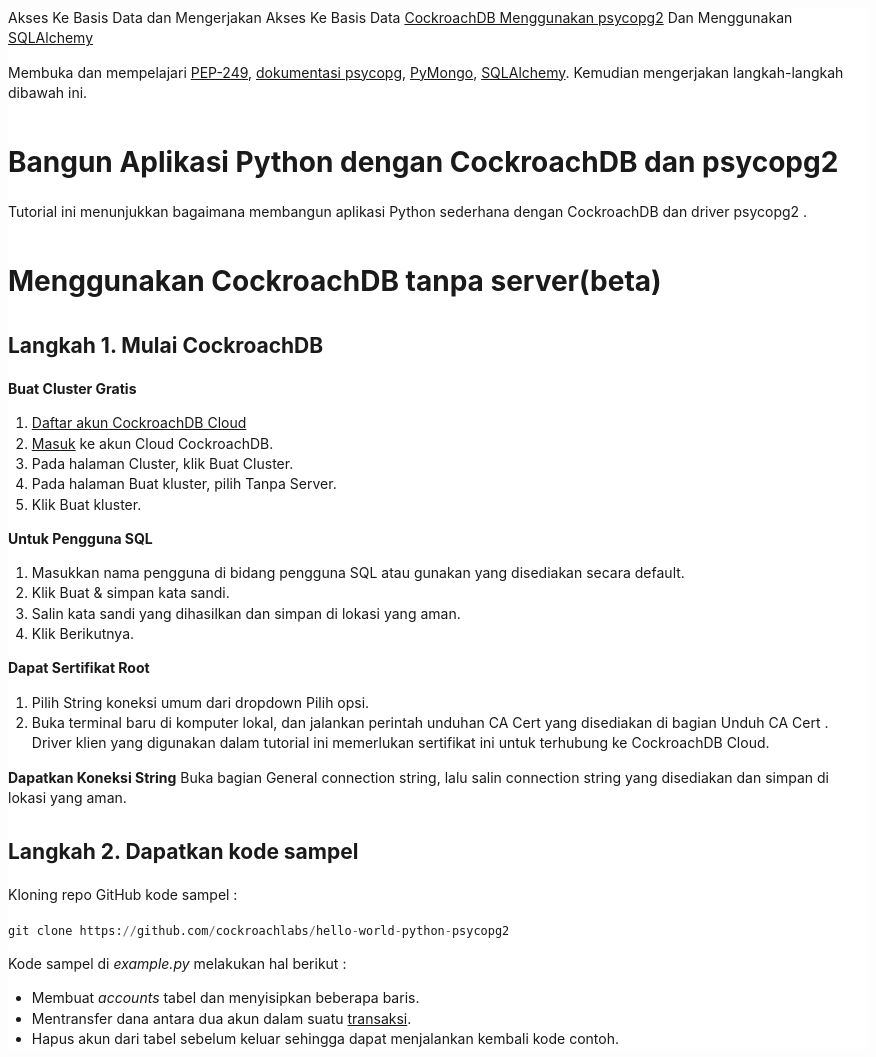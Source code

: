 Akses Ke Basis Data dan Mengerjakan Akses Ke Basis Data 
[CockroachDB Menggunakan psycopg2](https://www.cockroachlabs.com/docs/stable/build-a-python-app-with-cockroachdb.html) Dan Menggunakan [SQLAlchemy](https://www.cockroachlabs.com/docs/stable/build-a-python-app-with-cockroachdb-sqlalchemy.html)

Membuka dan mempelajari [PEP-249](https://www.python.org/dev/peps/pep-0249/), [dokumentasi psycopg](https://www.psycopg.org/), [PyMongo](https://github.com/mongodb/mongo-python-driver), [SQLAlchemy](https://www.sqlalchemy.org/). Kemudian mengerjakan langkah-langkah dibawah ini. 

# Bangun Aplikasi Python dengan CockroachDB dan psycopg2
Tutorial ini menunjukkan bagaimana membangun aplikasi Python sederhana dengan CockroachDB dan driver psycopg2 .

# Menggunakan CockroachDB tanpa server(beta)
## Langkah 1. Mulai CockroachDB

**Buat Cluster Gratis**
1. [Daftar akun CockroachDB Cloud](https://translate.google.com/website?sl=en&tl=id&hl=id&client=webapp&u=https://cockroachlabs.cloud/signup?referralId%3Ddocs_python_psycopg2)
2. [Masuk](https://translate.google.com/website?sl=en&tl=id&hl=id&client=webapp&u=https://cockroachlabs.cloud/) ke akun Cloud CockroachDB.
3. Pada halaman Cluster, klik Buat Cluster.
4. Pada halaman Buat kluster, pilih Tanpa Server.
5. Klik Buat kluster.

**Untuk Pengguna SQL**
1. Masukkan nama pengguna di bidang pengguna SQL atau gunakan yang disediakan secara default.
2. Klik Buat & simpan kata sandi.
3. Salin kata sandi yang dihasilkan dan simpan di lokasi yang aman.
4. Klik Berikutnya.

**Dapat Sertifikat Root**
1. Pilih String koneksi umum dari dropdown Pilih opsi.
2. Buka terminal baru di komputer lokal, dan jalankan perintah unduhan CA Cert yang disediakan di bagian Unduh CA Cert . Driver klien yang digunakan dalam tutorial ini memerlukan sertifikat ini untuk terhubung ke CockroachDB Cloud.

**Dapatkan Koneksi String**
Buka bagian General connection string, lalu salin connection string yang disediakan dan simpan di lokasi yang aman.

## Langkah 2. Dapatkan kode sampel
Kloning repo GitHub kode sampel :
```python
git clone https://github.com/cockroachlabs/hello-world-python-psycopg2
```
Kode sampel di *example.py* melakukan hal berikut :
* Membuat *accounts* tabel dan menyisipkan beberapa baris.
* Mentransfer dana antara dua akun dalam suatu [transaksi](https://www-cockroachlabs-com.translate.goog/docs/v21.2/transactions?_x_tr_sl=en&_x_tr_tl=id&_x_tr_hl=id&_x_tr_pto=wapp).
* Hapus akun dari tabel sebelum keluar sehingga dapat menjalankan kembali kode contoh.
